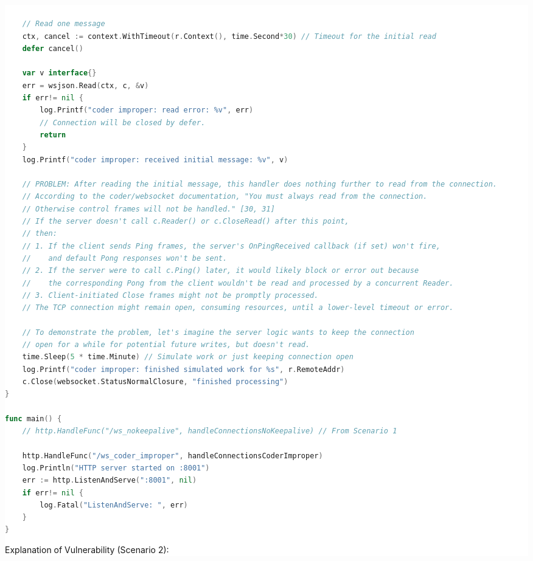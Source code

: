 ```Go

	// Read one message
	ctx, cancel := context.WithTimeout(r.Context(), time.Second*30) // Timeout for the initial read
	defer cancel()

	var v interface{}
	err = wsjson.Read(ctx, c, &v)
	if err!= nil {
		log.Printf("coder improper: read error: %v", err)
		// Connection will be closed by defer.
		return
	}
	log.Printf("coder improper: received initial message: %v", v)

	// PROBLEM: After reading the initial message, this handler does nothing further to read from the connection.
	// According to the coder/websocket documentation, "You must always read from the connection.
	// Otherwise control frames will not be handled." [30, 31]
	// If the server doesn't call c.Reader() or c.CloseRead() after this point,
	// then:
	// 1. If the client sends Ping frames, the server's OnPingReceived callback (if set) won't fire,
	//    and default Pong responses won't be sent.
	// 2. If the server were to call c.Ping() later, it would likely block or error out because
	//    the corresponding Pong from the client wouldn't be read and processed by a concurrent Reader.
	// 3. Client-initiated Close frames might not be promptly processed.
	// The TCP connection might remain open, consuming resources, until a lower-level timeout or error.

	// To demonstrate the problem, let's imagine the server logic wants to keep the connection
	// open for a while for potential future writes, but doesn't read.
	time.Sleep(5 * time.Minute) // Simulate work or just keeping connection open
	log.Printf("coder improper: finished simulated work for %s", r.RemoteAddr)
	c.Close(websocket.StatusNormalClosure, "finished processing")
}

func main() {
	// http.HandleFunc("/ws_nokeepalive", handleConnectionsNoKeepalive) // From Scenario 1

	http.HandleFunc("/ws_coder_improper", handleConnectionsCoderImproper)
	log.Println("HTTP server started on :8001")
	err := http.ListenAndServe(":8001", nil)
	if err!= nil {
		log.Fatal("ListenAndServe: ", err)
	}
}
```

Explanation of Vulnerability (Scenario 2):
